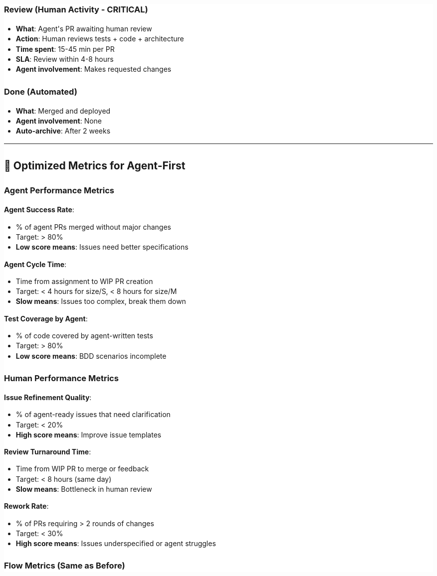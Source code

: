 ### **Review** (Human Activity - CRITICAL)
- **What**: Agent's PR awaiting human review
- **Action**: Human reviews tests + code + architecture
- **Time spent**: 15-45 min per PR
- **SLA**: Review within 4-8 hours
- **Agent involvement**: Makes requested changes

### **Done** (Automated)
- **What**: Merged and deployed
- **Agent involvement**: None
- **Auto-archive**: After 2 weeks

---

## 🎯 Optimized Metrics for Agent-First

### Agent Performance Metrics

**Agent Success Rate**:
- % of agent PRs merged without major changes
- Target: > 80%
- **Low score means**: Issues need better specifications

**Agent Cycle Time**:
- Time from assignment to WIP PR creation
- Target: < 4 hours for size/S, < 8 hours for size/M
- **Slow means**: Issues too complex, break them down

**Test Coverage by Agent**:
- % of code covered by agent-written tests
- Target: > 80%
- **Low score means**: BDD scenarios incomplete

### Human Performance Metrics

**Issue Refinement Quality**:
- % of agent-ready issues that need clarification
- Target: < 20%
- **High score means**: Improve issue templates

**Review Turnaround Time**:
- Time from WIP PR to merge or feedback
- Target: < 8 hours (same day)
- **Slow means**: Bottleneck in human review

**Rework Rate**:
- % of PRs requiring > 2 rounds of changes
- Target: < 30%
- **High score means**: Issues underspecified or agent struggles

### Flow Metrics (Same as Before)
